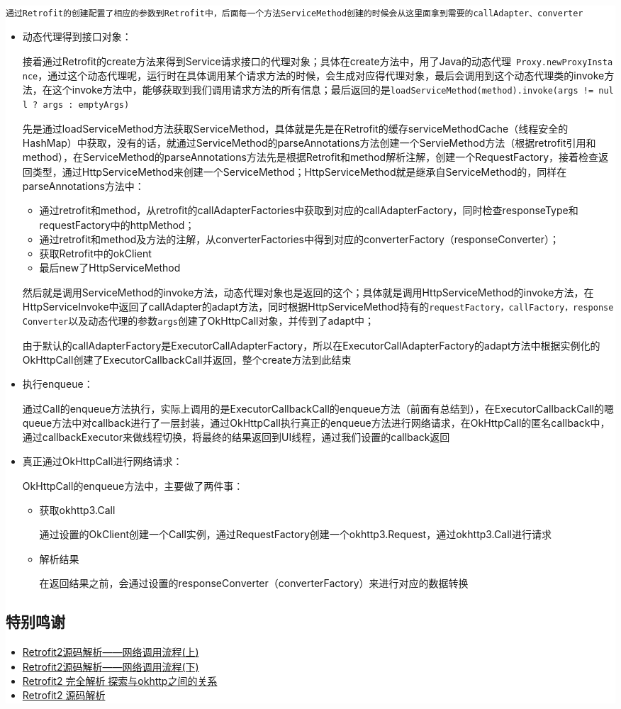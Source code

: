     通过Retrofit的创建配置了相应的参数到Retrofit中，后面每一个方法ServiceMethod创建的时候会从这里面拿到需要的callAdapter、converter

- 动态代理得到接口对象：

    接着通过Retrofit的create方法来得到Service请求接口的代理对象；具体在create方法中，用了Java的动态代理` Proxy.newProxyInstance`，通过这个动态代理呢，运行时在具体调用某个请求方法的时候，会生成对应得代理对象，最后会调用到这个动态代理类的invoke方法，在这个invoke方法中，能够获取到我们调用请求方法的所有信息；最后返回的是`loadServiceMethod(method).invoke(args != null ? args : emptyArgs)`

    先是通过loadServiceMethod方法获取ServiceMethod，具体就是先是在Retrofit的缓存serviceMethodCache（线程安全的HashMap）中获取，没有的话，就通过ServiceMethod的parseAnnotations方法创建一个ServieMethod方法（根据retrofit引用和method），在ServiceMethod的parseAnnotations方法先是根据Retrofit和method解析注解，创建一个RequestFactory，接着检查返回类型，通过HttpServiceMethod来创建一个ServiceMethod；HttpServiceMethod就是继承自ServiceMethod的，同样在parseAnnotations方法中：

    - 通过retrofit和method，从retrofit的callAdapterFactories中获取到对应的callAdapterFactory，同时检查responseType和requestFactory中的httpMethod；
    - 通过retrofit和method及方法的注解，从converterFactories中得到对应的converterFactory（responseConverter）；
    - 获取Retrofit中的okClient
    - 最后new了HttpServiceMethod

    然后就是调用ServiceMethod的invoke方法，动态代理对象也是返回的这个；具体就是调用HttpServiceMethod的invoke方法，在HttpServiceInvoke中返回了callAdapter的adapt方法，同时根据HttpServiceMethod持有的`requestFactory，callFactory，responseConverter`以及动态代理的参数`args`创建了OkHttpCall对象，并传到了adapt中；

    由于默认的callAdapterFactory是ExecutorCallAdapterFactory，所以在ExecutorCallAdapterFactory的adapt方法中根据实例化的OkHttpCall创建了ExecutorCallbackCall并返回，整个create方法到此结束

- 执行enqueue：

    通过Call的enqueue方法执行，实际上调用的是ExecutorCallbackCall的enqueue方法（前面有总结到），在ExecutorCallbackCall的嗯queue方法中对callback进行了一层封装，通过OkHttpCall执行真正的enqueue方法进行网络请求，在OkHttpCall的匿名callback中，通过callbackExecutor来做线程切换，将最终的结果返回到UI线程，通过我们设置的callback返回

- 真正通过OkHttpCall进行网络请求：

    OkHttpCall的enqueue方法中，主要做了两件事：

    - 获取okhttp3.Call

        通过设置的OkClient创建一个Call实例，通过RequestFactory创建一个okhttp3.Request，通过okhttp3.Call进行请求

    - 解析结果

        在返回结果之前，会通过设置的responseConverter（converterFactory）来进行对应的数据转换

## 特别鸣谢

- [Retrofit2源码解析——网络调用流程(上)](<https://juejin.im/post/5b97d08df265da0ac138fd5f>)
- [Retrofit2源码解析——网络调用流程(下)](<https://juejin.im/post/5b992acfe51d451a3f4bde83>)
- [Retrofit2 完全解析 探索与okhttp之间的关系](<https://blog.csdn.net/lmj623565791/article/details/51304204>)
- [Retrofit2 源码解析](<http://www.qinglinyi.com/posts/retrofit/>)